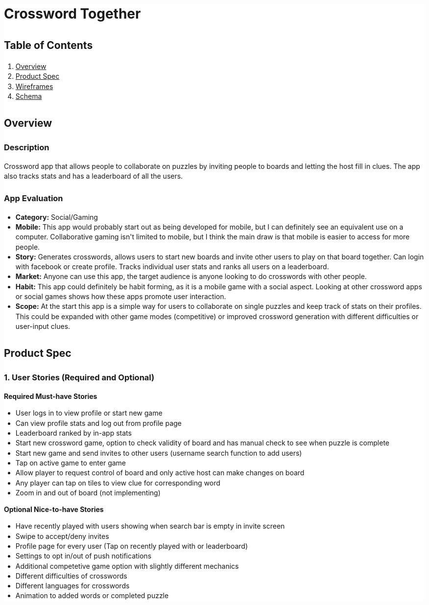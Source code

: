 # Crossword Together

## Table of Contents
1. [Overview](https://github.com/wildlifeniki/crossword_together/edit/main/README.md#overview)
1. [Product Spec](https://github.com/wildlifeniki/crossword_together/edit/main/README.md#product-spec)
1. [Wireframes](https://github.com/wildlifeniki/crossword_together/edit/main/README.md#wireframes)
1. [Schema](https://github.com/wildlifeniki/crossword_together/edit/main/README.md#schema)

## Overview
### Description
Crossword app that allows people to collaborate on puzzles by inviting people to boards and letting the host fill in clues. The app also tracks stats and has a leaderboard of all the users.

### App Evaluation
- **Category:** Social/Gaming
- **Mobile:** This app would probably start out as being developed for mobile, but I can definitely see an equivalent use on a computer. Collaborative gaming isn't limited to mobile, but I think the main draw is that mobile is easier to access for more people.
- **Story:** Generates crosswords, allows users to start new boards and invite other users to play on that board together. Can login with facebook or create profile. Tracks individual user stats and ranks all users on a leaderboard.
- **Market:** Anyone can use this app, the target audience is anyone looking to do crosswords with other people. 
- **Habit:** This app could definitely be habit forming, as it is a mobile game with a social aspect. Looking at other crossword apps or social games shows how these apps promote user interaction.
- **Scope:** At the start this app is a simple way for users to collaborate on single puzzles and keep track of stats on their profiles. This could be expanded with other game modes (competitive) or improved crossword generation with different difficulties or user-input clues.

## Product Spec
### 1. User Stories (Required and Optional)

**Required Must-have Stories**

* User logs in to view profile or start new game
* Can view profile stats and log out from profile page
* Leaderboard ranked by in-app stats
* Start new crossword game, option to check validity of board and has manual check to see when puzzle is complete
* Start new game and send invites to other users (username search function to add users)
* Tap on active game to enter game
* Allow player to request control of board and only active host can make changes on board
* Any player can tap on tiles to view clue for corresponding word
* Zoom in and out of board (not implementing)

**Optional Nice-to-have Stories**
* Have recently played with users showing when search bar is empty in invite screen
* Swipe to accept/deny invites
* Profile page for every user (Tap on recently played with or leaderboard)
* Settings to opt in/out of push notifications
* Additional competetive game option with slightly different mechanics
* Different difficulties of crosswords
* Different languages for crosswords
* Animation to added words or completed puzzle

